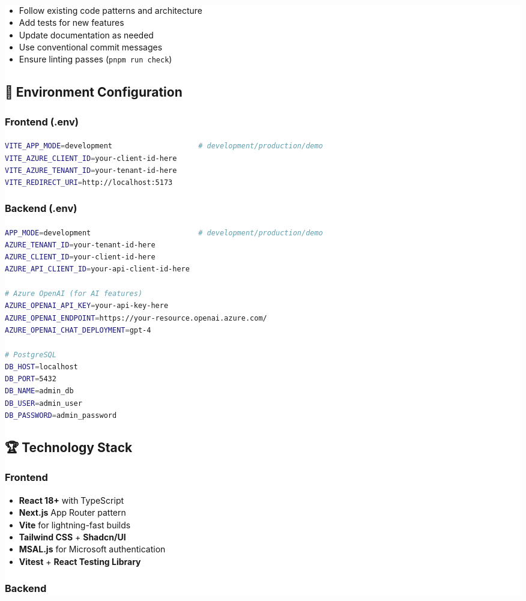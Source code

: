 - Follow existing code patterns and architecture
- Add tests for new features
- Update documentation as needed
- Use conventional commit messages
- Ensure linting passes (`pnpm run check`)

## 📝 Environment Configuration

### Frontend (.env)

```bash
VITE_APP_MODE=development                    # development/production/demo
VITE_AZURE_CLIENT_ID=your-client-id-here
VITE_AZURE_TENANT_ID=your-tenant-id-here
VITE_REDIRECT_URI=http://localhost:5173
```

### Backend (.env)

```bash
APP_MODE=development                         # development/production/demo
AZURE_TENANT_ID=your-tenant-id-here
AZURE_CLIENT_ID=your-client-id-here
AZURE_API_CLIENT_ID=your-api-client-id-here

# Azure OpenAI (for AI features)
AZURE_OPENAI_API_KEY=your-api-key-here
AZURE_OPENAI_ENDPOINT=https://your-resource.openai.azure.com/
AZURE_OPENAI_CHAT_DEPLOYMENT=gpt-4

# PostgreSQL
DB_HOST=localhost
DB_PORT=5432
DB_NAME=admin_db
DB_USER=admin_user
DB_PASSWORD=admin_password
```

## 🏆 Technology Stack

### Frontend

- **React 18+** with TypeScript
- **Next.js** App Router pattern
- **Vite** for lightning-fast builds
- **Tailwind CSS** + **Shadcn/UI**
- **MSAL.js** for Microsoft authentication
- **Vitest** + **React Testing Library**

### Backend
